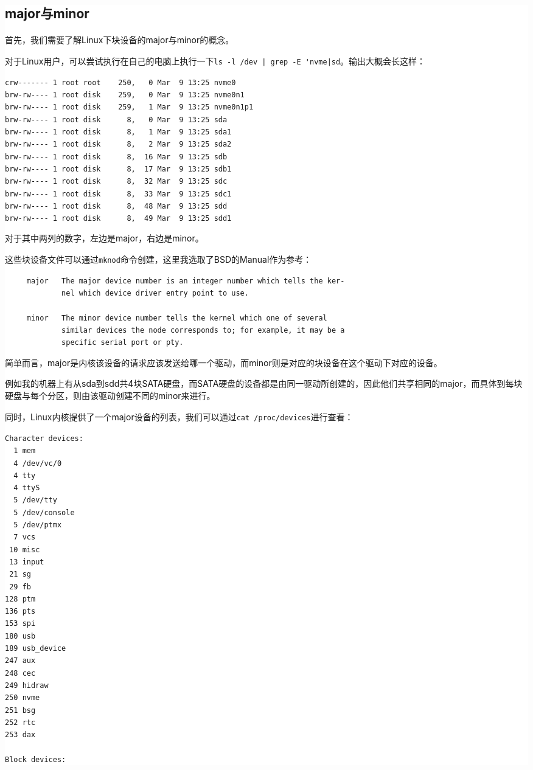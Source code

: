 ## major与minor

首先，我们需要了解Linux下块设备的major与minor的概念。

对于Linux用户，可以尝试执行在自己的电脑上执行一下`ls -l /dev | grep -E 'nvme|sd`。输出大概会长这样：

```bash
crw------- 1 root root    250,   0 Mar  9 13:25 nvme0
brw-rw---- 1 root disk    259,   0 Mar  9 13:25 nvme0n1
brw-rw---- 1 root disk    259,   1 Mar  9 13:25 nvme0n1p1
brw-rw---- 1 root disk      8,   0 Mar  9 13:25 sda
brw-rw---- 1 root disk      8,   1 Mar  9 13:25 sda1
brw-rw---- 1 root disk      8,   2 Mar  9 13:25 sda2
brw-rw---- 1 root disk      8,  16 Mar  9 13:25 sdb
brw-rw---- 1 root disk      8,  17 Mar  9 13:25 sdb1
brw-rw---- 1 root disk      8,  32 Mar  9 13:25 sdc
brw-rw---- 1 root disk      8,  33 Mar  9 13:25 sdc1
brw-rw---- 1 root disk      8,  48 Mar  9 13:25 sdd
brw-rw---- 1 root disk      8,  49 Mar  9 13:25 sdd1
```

对于其中两列的数字，左边是major，右边是minor。

这些块设备文件可以通过`mknod`命令创建，这里我选取了BSD的Manual作为参考：

```auto
     major   The major device number is an integer number which tells the ker-
             nel which device driver entry point to use.

     minor   The minor device number tells the kernel which one of several
             similar devices the node corresponds to; for example, it may be a
             specific serial port or pty.
```

简单而言，major是内核该设备的请求应该发送给哪一个驱动，而minor则是对应的块设备在这个驱动下对应的设备。

例如我的机器上有从sda到sdd共4块SATA硬盘，而SATA硬盘的设备都是由同一驱动所创建的，因此他们共享相同的major，而具体到每块硬盘与每个分区，则由该驱动创建不同的minor来进行。

同时，Linux内核提供了一个major设备的列表，我们可以通过`cat /proc/devices`进行查看：

```bash
Character devices:
  1 mem
  4 /dev/vc/0
  4 tty
  4 ttyS
  5 /dev/tty
  5 /dev/console
  5 /dev/ptmx
  7 vcs
 10 misc
 13 input
 21 sg
 29 fb
128 ptm
136 pts
153 spi
180 usb
189 usb_device
247 aux
248 cec
249 hidraw
250 nvme
251 bsg
252 rtc
253 dax

Block devices:
```